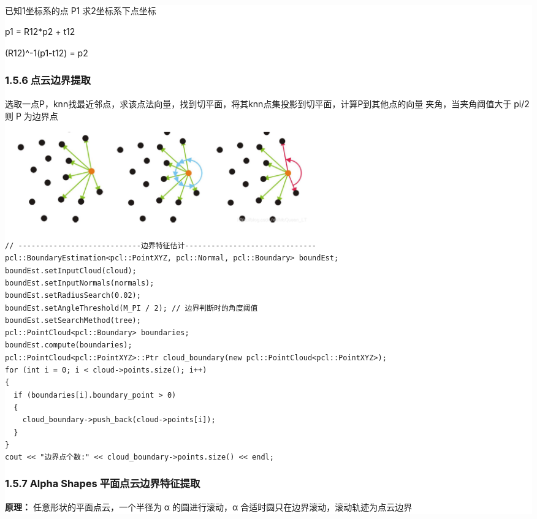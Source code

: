 已知1坐标系的点 P1 求2坐标系下点坐标

p1 = R12*p2 + t12

(R12)^-1(p1-t12) = p2




### 1.5.6 点云边界提取

选取一点P，knn找最近邻点，求该点法向量，找到切平面，将其knn点集投影到切平面，计算P到其他点的向量
夹角，当夹角阈值大于 pi/2 则 P 为边界点

<img src="note_pic/19.png"  width="500" />



	
    // ----------------------------边界特征估计------------------------------
    pcl::BoundaryEstimation<pcl::PointXYZ, pcl::Normal, pcl::Boundary> boundEst;
    boundEst.setInputCloud(cloud);
    boundEst.setInputNormals(normals);
    boundEst.setRadiusSearch(0.02);
    boundEst.setAngleThreshold(M_PI / 2); // 边界判断时的角度阈值
    boundEst.setSearchMethod(tree);
    pcl::PointCloud<pcl::Boundary> boundaries;
    boundEst.compute(boundaries);
    pcl::PointCloud<pcl::PointXYZ>::Ptr cloud_boundary(new pcl::PointCloud<pcl::PointXYZ>);
    for (int i = 0; i < cloud->points.size(); i++)
    {
      if (boundaries[i].boundary_point > 0)
      {
        cloud_boundary->push_back(cloud->points[i]);
      }
    }
    cout << "边界点个数:" << cloud_boundary->points.size() << endl;


### 1.5.7  Alpha Shapes 平面点云边界特征提取

**原理：**
任意形状的平面点云，一个半径为 α 的圆进行滚动，α 合适时圆只在边界滚动，滚动轨迹为点云边界
